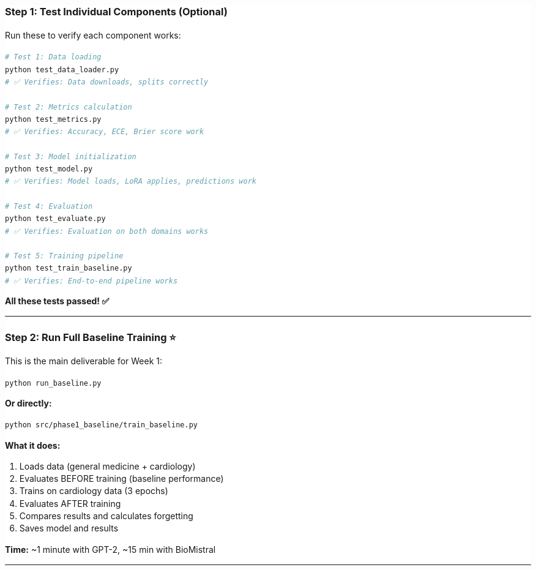 
### Step 1: Test Individual Components (Optional)

Run these to verify each component works:

```bash
# Test 1: Data loading
python test_data_loader.py
# ✅ Verifies: Data downloads, splits correctly

# Test 2: Metrics calculation
python test_metrics.py
# ✅ Verifies: Accuracy, ECE, Brier score work

# Test 3: Model initialization
python test_model.py
# ✅ Verifies: Model loads, LoRA applies, predictions work

# Test 4: Evaluation
python test_evaluate.py
# ✅ Verifies: Evaluation on both domains works

# Test 5: Training pipeline
python test_train_baseline.py
# ✅ Verifies: End-to-end pipeline works
```

**All these tests passed! ✅**

---

### Step 2: Run Full Baseline Training ⭐

This is the main deliverable for Week 1:

```bash
python run_baseline.py
```

**Or directly:**

```bash
python src/phase1_baseline/train_baseline.py
```

**What it does:**

1. Loads data (general medicine + cardiology)
2. Evaluates BEFORE training (baseline performance)
3. Trains on cardiology data (3 epochs)
4. Evaluates AFTER training
5. Compares results and calculates forgetting
6. Saves model and results

**Time:** ~1 minute with GPT-2, ~15 min with BioMistral

---

